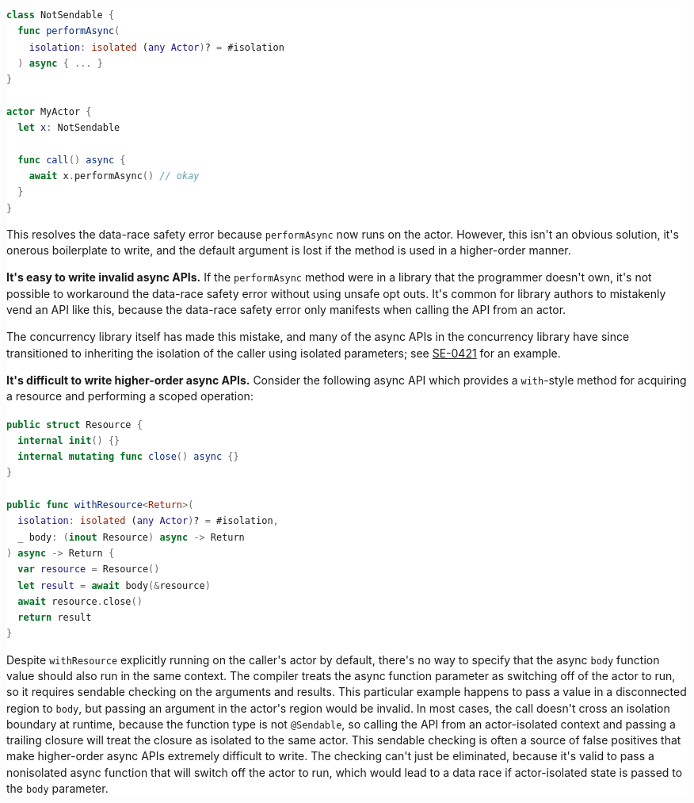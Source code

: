 ```swift
class NotSendable {
  func performAsync(
    isolation: isolated (any Actor)? = #isolation
  ) async { ... }
}

actor MyActor {
  let x: NotSendable

  func call() async {
    await x.performAsync() // okay
  }
}
```

This resolves the data-race safety error because `performAsync` now runs on the
actor. However, this isn't an obvious solution, it's onerous boilerplate to
write, and the default argument is lost if the method is used in a higher-order
manner.

**It's easy to write invalid async APIs.** If the `performAsync` method were in
a library that the programmer doesn't own, it's not possible to workaround the
data-race safety error without using unsafe opt outs. It's common for library
authors to mistakenly vend an API like this, because the data-race safety error
only manifests when calling the API from an actor.

The concurrency library itself has made this mistake, and many of the async
APIs in the concurrency library have since transitioned to inheriting the
isolation of the caller using isolated parameters; see [SE-0421][SE-0421] for
an example.

**It's difficult to write higher-order async APIs.** Consider the following
async API which provides a `with`-style method for acquiring a resource and
performing a scoped operation:

```swift
public struct Resource {
  internal init() {}
  internal mutating func close() async {}
}

public func withResource<Return>(
  isolation: isolated (any Actor)? = #isolation,
  _ body: (inout Resource) async -> Return
) async -> Return {
  var resource = Resource()
  let result = await body(&resource)
  await resource.close()
  return result
}
```

Despite `withResource` explicitly running on the caller's actor by default,
there's no way to specify that the async `body` function value should also run
in the same context. The compiler treats the async function parameter as
switching off of the actor to run, so it requires sendable checking on the
arguments and results. This particular example happens to pass a value in a
disconnected region to `body`, but passing an argument in the actor's region
would be invalid. In most cases, the call doesn't cross an isolation boundary
at runtime, because the function type is not `@Sendable`, so calling the API
from an actor-isolated context and passing a trailing closure will treat the
closure as isolated to the same actor. This sendable checking is often a source
of false positives that make higher-order async APIs extremely difficult to
write. The checking can't just be eliminated, because it's valid to pass a
nonisolated async function that will switch off the actor to run, which would
lead to a data race if actor-isolated state is passed to the `body` parameter.

[SE-0297]: /proposals/0297-concurrency-objc.md
[SE-0338]: /proposals/0338-clarify-execution-non-actor-async.md
[SE-0421]: /proposals/0421-generalize-async-sequence.md
[adoption-tooling]: https://forums.swift.org/t/pitch-adoption-tooling-for-upcoming-features/77936
[region-isolation]: https://forums.swift.org/t/se-0461-run-nonisolated-async-functions-on-the-callers-actor-by-default/77987/36
